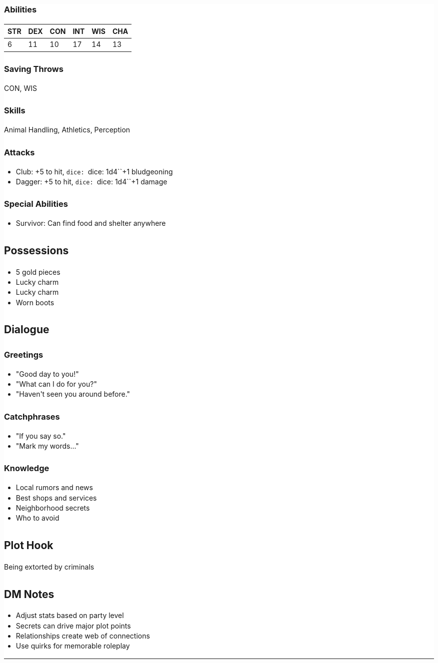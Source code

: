 ### Abilities
| STR | DEX | CON | INT | WIS | CHA |
|-----|-----|-----|-----|-----|-----|
| 6 | 11 | 10 | 17 | 14 | 13 |

### Saving Throws
CON, WIS

### Skills
Animal Handling, Athletics, Perception

### Attacks
- Club: +5 to hit, `dice: `dice: 1d4``+1 bludgeoning
- Dagger: +5 to hit, `dice: `dice: 1d4``+1 damage

### Special Abilities
- Survivor: Can find food and shelter anywhere

## Possessions
- 5 gold pieces
- Lucky charm
- Lucky charm
- Worn boots

## Dialogue
### Greetings
- "Good day to you!"
- "What can I do for you?"
- "Haven't seen you around before."

### Catchphrases
- "If you say so."
- "Mark my words..."

### Knowledge
- Local rumors and news
- Best shops and services
- Neighborhood secrets
- Who to avoid

## Plot Hook
Being extorted by criminals

## DM Notes
- Adjust stats based on party level
- Secrets can drive major plot points
- Relationships create web of connections
- Use quirks for memorable roleplay

---